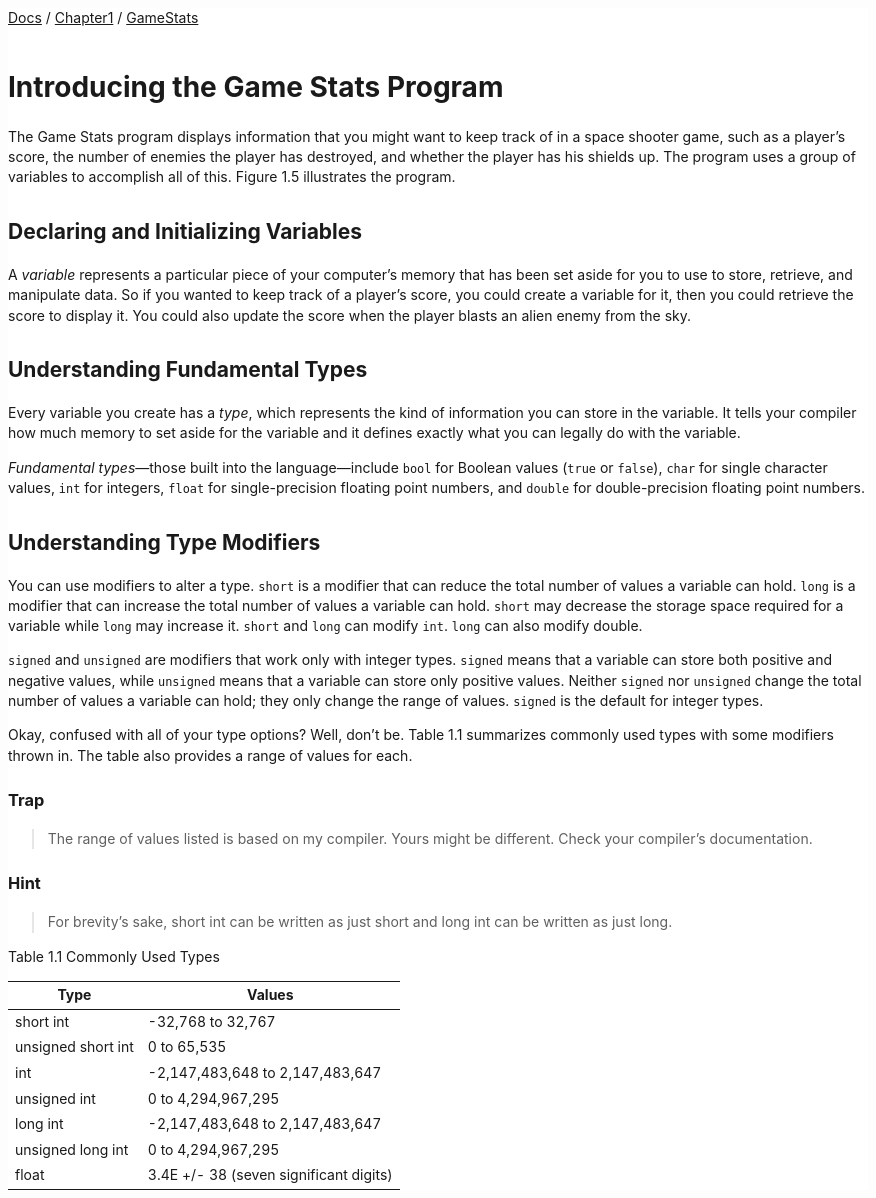 [Docs](../../../) / [Chapter1](../../) / [GameStats](../)
# Introducing the Game Stats Program

The Game Stats program displays information that you might want to keep track of in a space shooter game, such as a player’s score, the number of enemies the player has destroyed, and whether the player has his shields up. The program uses a group of variables to accomplish all of this. Figure 1.5 illustrates the program.

## Declaring and Initializing Variables

A *variable* represents a particular piece of your computer’s memory that has been set aside for you to use to store, retrieve, and manipulate data. So if you wanted to keep track of a player’s score, you could create a variable for it, then you could retrieve the score to display it. You could also update the score when the player blasts an alien enemy from the sky.

## Understanding Fundamental Types

Every variable you create has a *type*, which represents the kind of information you can store in the variable. It tells your compiler how much memory to set aside for the variable and it defines exactly what you can legally do with the variable.

*Fundamental types*—those built into the language—include `bool` for Boolean values (`true` or `false`), `char` for single character values, `int` for integers, `float` for single-precision floating point numbers, and `double` for double-precision floating point numbers.

## Understanding Type Modifiers

You can use modifiers to alter a type. `short` is a modifier that can reduce the total number of values a variable can hold. `long` is a modifier that can increase the total number of values a variable can hold. `short` may decrease the storage space required for a variable while `long` may increase it. `short` and `long` can modify `int`. `long` can also modify double.

`signed` and `unsigned` are modifiers that work only with integer types. `signed` means that a variable can store both positive and negative values, while `unsigned` means that a variable can store only positive values. Neither `signed` nor `unsigned` change the total number of values a variable can hold; they only change the range of values. `signed` is the default for integer types.

Okay, confused with all of your type options? Well, don’t be. Table 1.1 summarizes commonly used types with some modifiers thrown in. The table also provides a range of values for each.

### Trap
> The range of values listed is based on my compiler. Yours might be different. Check your compiler’s documentation.

### Hint
> For brevity’s sake, short int can be written as just short and long int can be written as just long.

Table 1.1 Commonly Used Types

| Type               | Values                                 |
|--------------------|----------------------------------------|
| short int          | -32,768 to 32,767                      |
| unsigned short int | 0 to 65,535                            |
| int                | -2,147,483,648 to 2,147,483,647        |
| unsigned int       | 0 to 4,294,967,295                     |
| long int           | -2,147,483,648 to 2,147,483,647        |
| unsigned long int  | 0 to 4,294,967,295                     |
| float              | 3.4E +/- 38 (seven significant digits) |